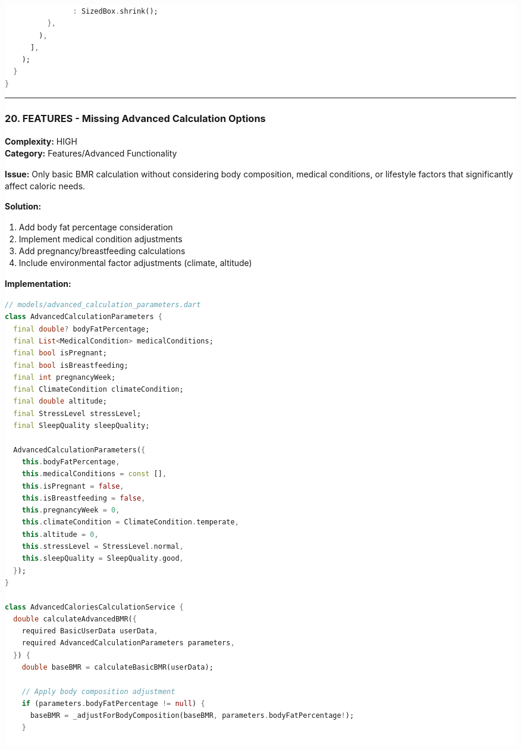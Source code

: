 ```dart
                : SizedBox.shrink();
          },
        ),
      ],
    );
  }
}
```

---

### **20. FEATURES - Missing Advanced Calculation Options**
**Complexity:** HIGH  
**Category:** Features/Advanced Functionality

**Issue:**
Only basic BMR calculation without considering body composition, medical conditions, or lifestyle factors that significantly affect caloric needs.

**Solution:**
1. Add body fat percentage consideration
2. Implement medical condition adjustments
3. Add pregnancy/breastfeeding calculations
4. Include environmental factor adjustments (climate, altitude)

**Implementation:**
```dart
// models/advanced_calculation_parameters.dart
class AdvancedCalculationParameters {
  final double? bodyFatPercentage;
  final List<MedicalCondition> medicalConditions;
  final bool isPregnant;
  final bool isBreastfeeding;
  final int pregnancyWeek;
  final ClimateCondition climateCondition;
  final double altitude;
  final StressLevel stressLevel;
  final SleepQuality sleepQuality;
  
  AdvancedCalculationParameters({
    this.bodyFatPercentage,
    this.medicalConditions = const [],
    this.isPregnant = false,
    this.isBreastfeeding = false,
    this.pregnancyWeek = 0,
    this.climateCondition = ClimateCondition.temperate,
    this.altitude = 0,
    this.stressLevel = StressLevel.normal,
    this.sleepQuality = SleepQuality.good,
  });
}

class AdvancedCaloriesCalculationService {
  double calculateAdvancedBMR({
    required BasicUserData userData,
    required AdvancedCalculationParameters parameters,
  }) {
    double baseBMR = calculateBasicBMR(userData);
    
    // Apply body composition adjustment
    if (parameters.bodyFatPercentage != null) {
      baseBMR = _adjustForBodyComposition(baseBMR, parameters.bodyFatPercentage!);
    }
    
```